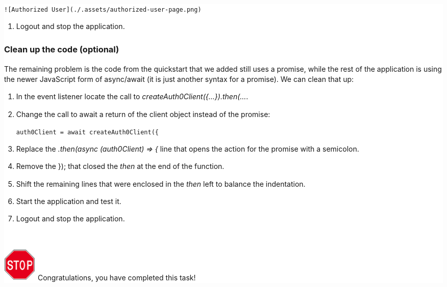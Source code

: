     ![Authorized User](./.assets/authorized-user-page.png)

1. Logout and stop the application.

### Clean up the code (optional)

The remaining problem is the code from the quickstart that we added still uses a promise,
while the rest of the application is using the newer JavaScript form of async/await
(it is just another syntax for a promise).
We can clean that up:

1. In the event listener locate the call to *createAuth0Client({...}).then(...*.
1. Change the call to await a return of the client object instead of the promise:

    ```
    auth0Client = await createAuth0Client({
    ```
1. Replace the *.then(async (auth0Client) => {* line that opens the action for the promise
    with a semicolon.
1. Remove the }); that closed the *then* at the end of the function.
1. Shift the remaining lines that were enclosed in the *then* left to balance the indentation.
1. Start the application and test it.
1. Logout and stop the application.

<br>

![Stop](./.assets/Stop.png) Congratulations, you have completed this task!
